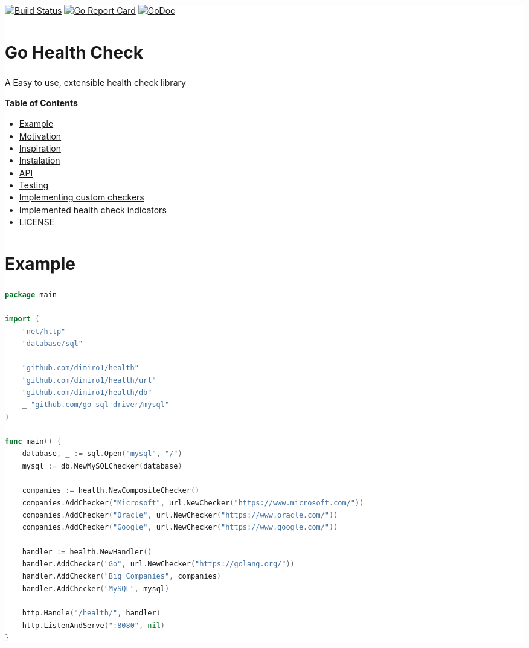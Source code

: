 [![Build Status](https://travis-ci.org/dimiro1/health.svg?branch=master)](https://travis-ci.org/dimiro1/health)
[![Go Report Card](https://goreportcard.com/badge/github.com/dimiro1/health)](https://goreportcard.com/report/github.com/dimiro1/health)
[![GoDoc](https://godoc.org/github.com/dimiro1/health?status.svg)](https://godoc.org/github.com/dimiro1/health)


# Go Health Check

A Easy to use, extensible health check library

**Table of Contents**

- [Example](#example)
- [Motivation](#motivation)
- [Inspiration](#inspiration)
- [Instalation](#instalation)
- [API](#api)
- [Testing](#testing)
- [Implementing custom checkers](#implementing-custom-checkers)
- [Implemented health check indicators](#implemented-health-check-indicators)
- [LICENSE](#license)

# Example

```go
package main

import (
    "net/http"
    "database/sql"

    "github.com/dimiro1/health"
    "github.com/dimiro1/health/url"
    "github.com/dimiro1/health/db"
    _ "github.com/go-sql-driver/mysql"
)

func main() {
    database, _ := sql.Open("mysql", "/")
	mysql := db.NewMySQLChecker(database)
    
    companies := health.NewCompositeChecker()
    companies.AddChecker("Microsoft", url.NewChecker("https://www.microsoft.com/"))
    companies.AddChecker("Oracle", url.NewChecker("https://www.oracle.com/"))
    companies.AddChecker("Google", url.NewChecker("https://www.google.com/"))

    handler := health.NewHandler()
    handler.AddChecker("Go", url.NewChecker("https://golang.org/"))
    handler.AddChecker("Big Companies", companies)
    handler.AddChecker("MySQL", mysql)

    http.Handle("/health/", handler)
    http.ListenAndServe(":8080", nil)
}
```
